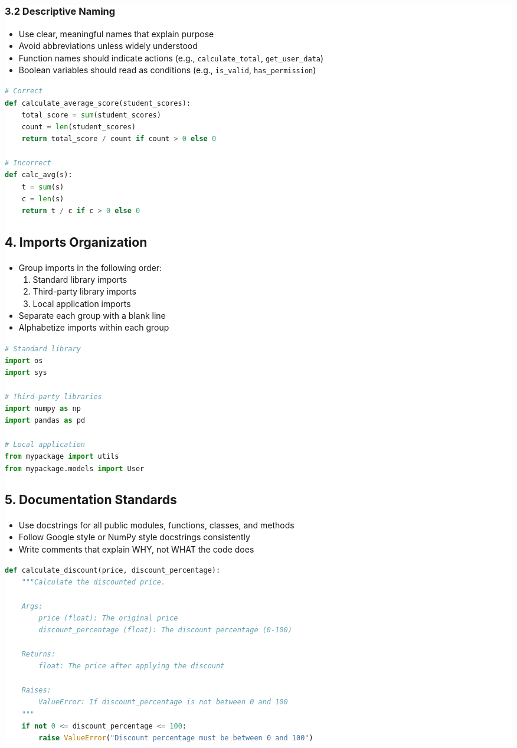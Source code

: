 ### 3.2 Descriptive Naming
- Use clear, meaningful names that explain purpose
- Avoid abbreviations unless widely understood
- Function names should indicate actions (e.g., `calculate_total`, `get_user_data`)
- Boolean variables should read as conditions (e.g., `is_valid`, `has_permission`)

```python
# Correct
def calculate_average_score(student_scores):
    total_score = sum(student_scores)
    count = len(student_scores)
    return total_score / count if count > 0 else 0

# Incorrect
def calc_avg(s):
    t = sum(s)
    c = len(s)
    return t / c if c > 0 else 0
```

## 4. Imports Organization

- Group imports in the following order:
  1. Standard library imports
  2. Third-party library imports
  3. Local application imports
- Separate each group with a blank line
- Alphabetize imports within each group

```python
# Standard library
import os
import sys

# Third-party libraries
import numpy as np
import pandas as pd

# Local application
from mypackage import utils
from mypackage.models import User
```

## 5. Documentation Standards

- Use docstrings for all public modules, functions, classes, and methods
- Follow Google style or NumPy style docstrings consistently
- Write comments that explain WHY, not WHAT the code does

```python
def calculate_discount(price, discount_percentage):
    """Calculate the discounted price.

    Args:
        price (float): The original price
        discount_percentage (float): The discount percentage (0-100)

    Returns:
        float: The price after applying the discount

    Raises:
        ValueError: If discount_percentage is not between 0 and 100
    """
    if not 0 <= discount_percentage <= 100:
        raise ValueError("Discount percentage must be between 0 and 100")
```